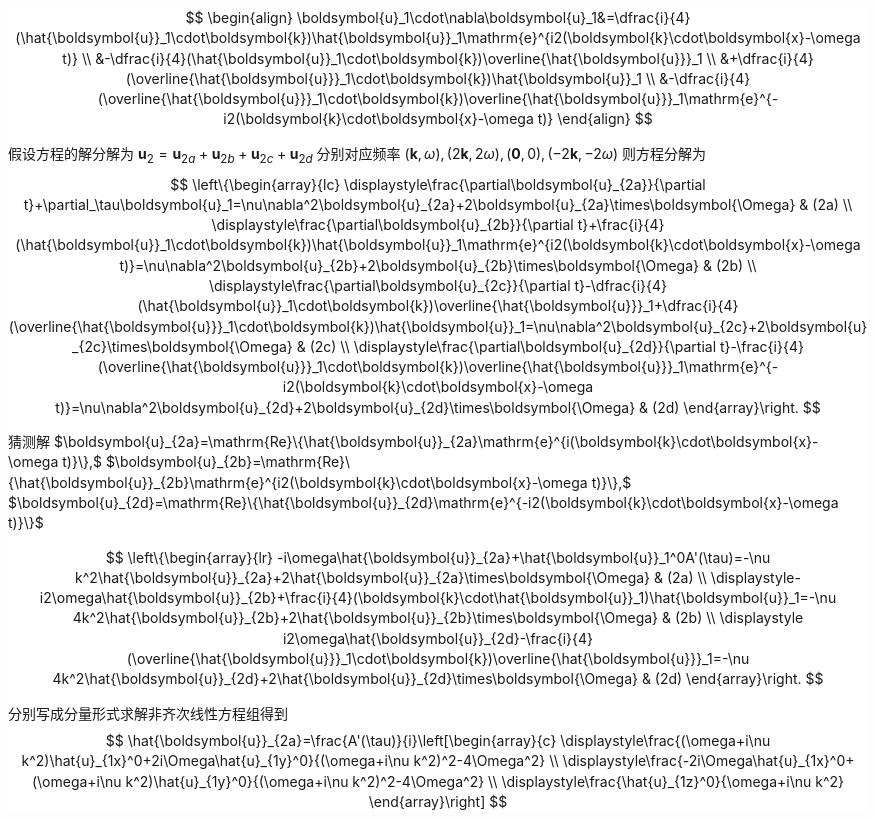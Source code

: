 $$
\begin{align}
\boldsymbol{u}_1\cdot\nabla\boldsymbol{u}_1&=\dfrac{i}{4}(\hat{\boldsymbol{u}}_1\cdot\boldsymbol{k})\hat{\boldsymbol{u}}_1\mathrm{e}^{i2(\boldsymbol{k}\cdot\boldsymbol{x}-\omega t)} \\
&-\dfrac{i}{4}(\hat{\boldsymbol{u}}_1\cdot\boldsymbol{k})\overline{\hat{\boldsymbol{u}}}_1 \\
&+\dfrac{i}{4}(\overline{\hat{\boldsymbol{u}}}_1\cdot\boldsymbol{k})\hat{\boldsymbol{u}}_1 \\
&-\dfrac{i}{4}(\overline{\hat{\boldsymbol{u}}}_1\cdot\boldsymbol{k})\overline{\hat{\boldsymbol{u}}}_1\mathrm{e}^{-i2(\boldsymbol{k}\cdot\boldsymbol{x}-\omega t)}
\end{align}
$$

假设方程的解分解为 $\boldsymbol{u}_2=\boldsymbol{u}_{2a}+\boldsymbol{u}_{2b}+\boldsymbol{u}_{2c}+\boldsymbol{u}_{2d}$ 分别对应频率 $(\boldsymbol{k},\omega),(2\boldsymbol{k},2\omega),(\boldsymbol{0},0),(-2\boldsymbol{k},-2\omega)$
则方程分解为
$$
\left\{\begin{array}{lc}
\displaystyle\frac{\partial\boldsymbol{u}_{2a}}{\partial t}+\partial_\tau\boldsymbol{u}_1=\nu\nabla^2\boldsymbol{u}_{2a}+2\boldsymbol{u}_{2a}\times\boldsymbol{\Omega} & (2a) \\
\displaystyle\frac{\partial\boldsymbol{u}_{2b}}{\partial t}+\frac{i}{4}(\hat{\boldsymbol{u}}_1\cdot\boldsymbol{k})\hat{\boldsymbol{u}}_1\mathrm{e}^{i2(\boldsymbol{k}\cdot\boldsymbol{x}-\omega t)}=\nu\nabla^2\boldsymbol{u}_{2b}+2\boldsymbol{u}_{2b}\times\boldsymbol{\Omega} & (2b) \\
\displaystyle\frac{\partial\boldsymbol{u}_{2c}}{\partial t}-\dfrac{i}{4}(\hat{\boldsymbol{u}}_1\cdot\boldsymbol{k})\overline{\hat{\boldsymbol{u}}}_1+\dfrac{i}{4}(\overline{\hat{\boldsymbol{u}}}_1\cdot\boldsymbol{k})\hat{\boldsymbol{u}}_1=\nu\nabla^2\boldsymbol{u}_{2c}+2\boldsymbol{u}_{2c}\times\boldsymbol{\Omega} & (2c) \\
\displaystyle\frac{\partial\boldsymbol{u}_{2d}}{\partial t}-\frac{i}{4}(\overline{\hat{\boldsymbol{u}}}_1\cdot\boldsymbol{k})\overline{\hat{\boldsymbol{u}}}_1\mathrm{e}^{-i2(\boldsymbol{k}\cdot\boldsymbol{x}-\omega t)}=\nu\nabla^2\boldsymbol{u}_{2d}+2\boldsymbol{u}_{2d}\times\boldsymbol{\Omega} & (2d)
\end{array}\right.
$$

猜测解 $\boldsymbol{u}_{2a}=\mathrm{Re}\{\hat{\boldsymbol{u}}_{2a}\mathrm{e}^{i(\boldsymbol{k}\cdot\boldsymbol{x}-\omega t)}\},$ $\boldsymbol{u}_{2b}=\mathrm{Re}\{\hat{\boldsymbol{u}}_{2b}\mathrm{e}^{i2(\boldsymbol{k}\cdot\boldsymbol{x}-\omega t)}\},$ $\boldsymbol{u}_{2d}=\mathrm{Re}\{\hat{\boldsymbol{u}}_{2d}\mathrm{e}^{-i2(\boldsymbol{k}\cdot\boldsymbol{x}-\omega t)}\}$

$$
\left\{\begin{array}{lr}
-i\omega\hat{\boldsymbol{u}}_{2a}+\hat{\boldsymbol{u}}_1^0A'(\tau)=-\nu k^2\hat{\boldsymbol{u}}_{2a}+2\hat{\boldsymbol{u}}_{2a}\times\boldsymbol{\Omega} & (2a) \\
\displaystyle-i2\omega\hat{\boldsymbol{u}}_{2b}+\frac{i}{4}(\boldsymbol{k}\cdot\hat{\boldsymbol{u}}_1)\hat{\boldsymbol{u}}_1=-\nu 4k^2\hat{\boldsymbol{u}}_{2b}+2\hat{\boldsymbol{u}}_{2b}\times\boldsymbol{\Omega} & (2b) \\
\displaystyle i2\omega\hat{\boldsymbol{u}}_{2d}-\frac{i}{4}(\overline{\hat{\boldsymbol{u}}}_1\cdot\boldsymbol{k})\overline{\hat{\boldsymbol{u}}}_1=-\nu 4k^2\hat{\boldsymbol{u}}_{2d}+2\hat{\boldsymbol{u}}_{2d}\times\boldsymbol{\Omega} & (2d)
\end{array}\right.
$$

分别写成分量形式求解非齐次线性方程组得到
$$
\hat{\boldsymbol{u}}_{2a}=\frac{A'(\tau)}{i}\left[\begin{array}{c}
\displaystyle\frac{(\omega+i\nu k^2)\hat{u}_{1x}^0+2i\Omega\hat{u}_{1y}^0}{(\omega+i\nu k^2)^2-4\Omega^2} \\
\displaystyle\frac{-2i\Omega\hat{u}_{1x}^0+(\omega+i\nu k^2)\hat{u}_{1y}^0}{(\omega+i\nu k^2)^2-4\Omega^2} \\
\displaystyle\frac{\hat{u}_{1z}^0}{\omega+i\nu k^2}
\end{array}\right]
$$
